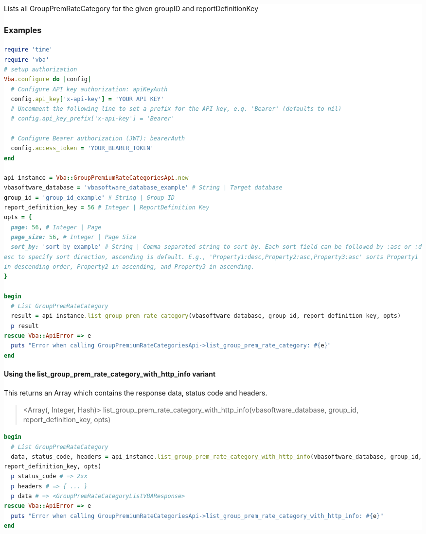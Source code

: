 Lists all GroupPremRateCategory for the given groupID and reportDefinitionKey

### Examples

```ruby
require 'time'
require 'vba'
# setup authorization
Vba.configure do |config|
  # Configure API key authorization: apiKeyAuth
  config.api_key['x-api-key'] = 'YOUR API KEY'
  # Uncomment the following line to set a prefix for the API key, e.g. 'Bearer' (defaults to nil)
  # config.api_key_prefix['x-api-key'] = 'Bearer'

  # Configure Bearer authorization (JWT): bearerAuth
  config.access_token = 'YOUR_BEARER_TOKEN'
end

api_instance = Vba::GroupPremiumRateCategoriesApi.new
vbasoftware_database = 'vbasoftware_database_example' # String | Target database
group_id = 'group_id_example' # String | Group ID
report_definition_key = 56 # Integer | ReportDefinition Key
opts = {
  page: 56, # Integer | Page
  page_size: 56, # Integer | Page Size
  sort_by: 'sort_by_example' # String | Comma separated string to sort by. Each sort field can be followed by :asc or :desc to specify sort direction, ascending is default. E.g., 'Property1:desc,Property2:asc,Property3:asc' sorts Property1 in descending order, Property2 in ascending, and Property3 in ascending.
}

begin
  # List GroupPremRateCategory
  result = api_instance.list_group_prem_rate_category(vbasoftware_database, group_id, report_definition_key, opts)
  p result
rescue Vba::ApiError => e
  puts "Error when calling GroupPremiumRateCategoriesApi->list_group_prem_rate_category: #{e}"
end
```

#### Using the list_group_prem_rate_category_with_http_info variant

This returns an Array which contains the response data, status code and headers.

> <Array(<GroupPremRateCategoryListVBAResponse>, Integer, Hash)> list_group_prem_rate_category_with_http_info(vbasoftware_database, group_id, report_definition_key, opts)

```ruby
begin
  # List GroupPremRateCategory
  data, status_code, headers = api_instance.list_group_prem_rate_category_with_http_info(vbasoftware_database, group_id, report_definition_key, opts)
  p status_code # => 2xx
  p headers # => { ... }
  p data # => <GroupPremRateCategoryListVBAResponse>
rescue Vba::ApiError => e
  puts "Error when calling GroupPremiumRateCategoriesApi->list_group_prem_rate_category_with_http_info: #{e}"
end
```
